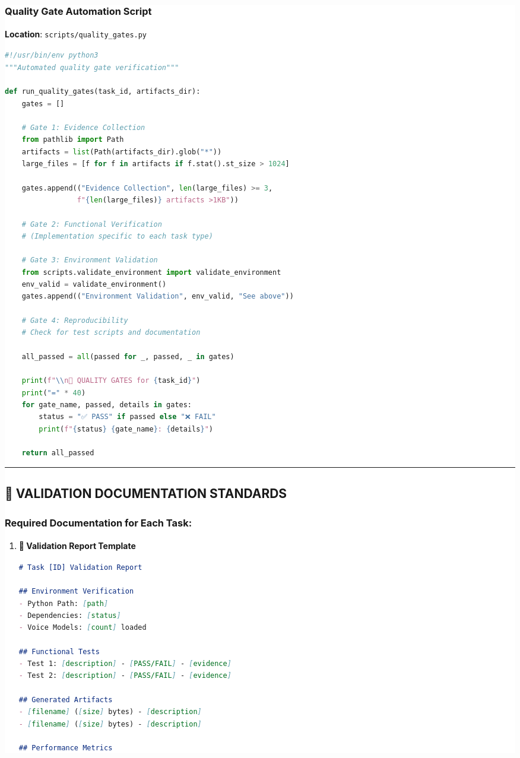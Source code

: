 ### **Quality Gate Automation Script**
**Location**: `scripts/quality_gates.py`

```python
#!/usr/bin/env python3
"""Automated quality gate verification"""

def run_quality_gates(task_id, artifacts_dir):
    gates = []
    
    # Gate 1: Evidence Collection
    from pathlib import Path
    artifacts = list(Path(artifacts_dir).glob("*"))
    large_files = [f for f in artifacts if f.stat().st_size > 1024]
    
    gates.append(("Evidence Collection", len(large_files) >= 3, 
                 f"{len(large_files)} artifacts >1KB"))
    
    # Gate 2: Functional Verification
    # (Implementation specific to each task type)
    
    # Gate 3: Environment Validation  
    from scripts.validate_environment import validate_environment
    env_valid = validate_environment()
    gates.append(("Environment Validation", env_valid, "See above"))
    
    # Gate 4: Reproducibility
    # Check for test scripts and documentation
    
    all_passed = all(passed for _, passed, _ in gates)
    
    print(f"\\n🚨 QUALITY GATES for {task_id}")
    print("=" * 40)
    for gate_name, passed, details in gates:
        status = "✅ PASS" if passed else "❌ FAIL"
        print(f"{status} {gate_name}: {details}")
    
    return all_passed
```

---

## 📝 **VALIDATION DOCUMENTATION STANDARDS**

### **Required Documentation for Each Task:**

1. **📄 Validation Report Template**
   ```markdown
   # Task [ID] Validation Report
   
   ## Environment Verification
   - Python Path: [path]
   - Dependencies: [status]
   - Voice Models: [count] loaded
   
   ## Functional Tests
   - Test 1: [description] - [PASS/FAIL] - [evidence]
   - Test 2: [description] - [PASS/FAIL] - [evidence]
   
   ## Generated Artifacts
   - [filename] ([size] bytes) - [description]
   - [filename] ([size] bytes) - [description]
   
   ## Performance Metrics
   ```